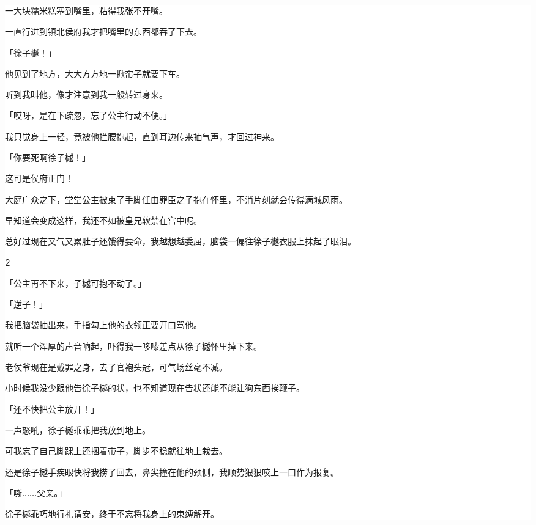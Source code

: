 一大块糯米糕塞到嘴里，粘得我张不开嘴。


一直行进到镇北侯府我才把嘴里的东西都吞了下去。


「徐子樾！」


他见到了地方，大大方方地一掀帘子就要下车。


听到我叫他，像才注意到我一般转过身来。


「哎呀，是在下疏忽，忘了公主行动不便。」


我只觉身上一轻，竟被他拦腰抱起，直到耳边传来抽气声，才回过神来。


「你要死啊徐子樾！」


这可是侯府正门！


大庭广众之下，堂堂公主被束了手脚任由罪臣之子抱在怀里，不消片刻就会传得满城风雨。


早知道会变成这样，我还不如被皇兄软禁在宫中呢。


总好过现在又气又累肚子还饿得要命，我越想越委屈，脑袋一偏往徐子樾衣服上抹起了眼泪。


2


「公主再不下来，子樾可抱不动了。」


「逆子！」


我把脑袋抽出来，手指勾上他的衣领正要开口骂他。


就听一个浑厚的声音响起，吓得我一哆嗦差点从徐子樾怀里掉下来。


老侯爷现在是戴罪之身，去了官袍头冠，可气场丝毫不减。


小时候我没少跟他告徐子樾的状，也不知道现在告状还能不能让狗东西挨鞭子。


「还不快把公主放开！」


一声怒吼，徐子樾乖乖把我放到地上。


可我忘了自己脚踝上还捆着带子，脚步不稳就往地上栽去。


还是徐子樾手疾眼快将我捞了回去，鼻尖撞在他的颈侧，我顺势狠狠咬上一口作为报复。


「嘶……父亲。」


徐子樾乖巧地行礼请安，终于不忘将我身上的束缚解开。
